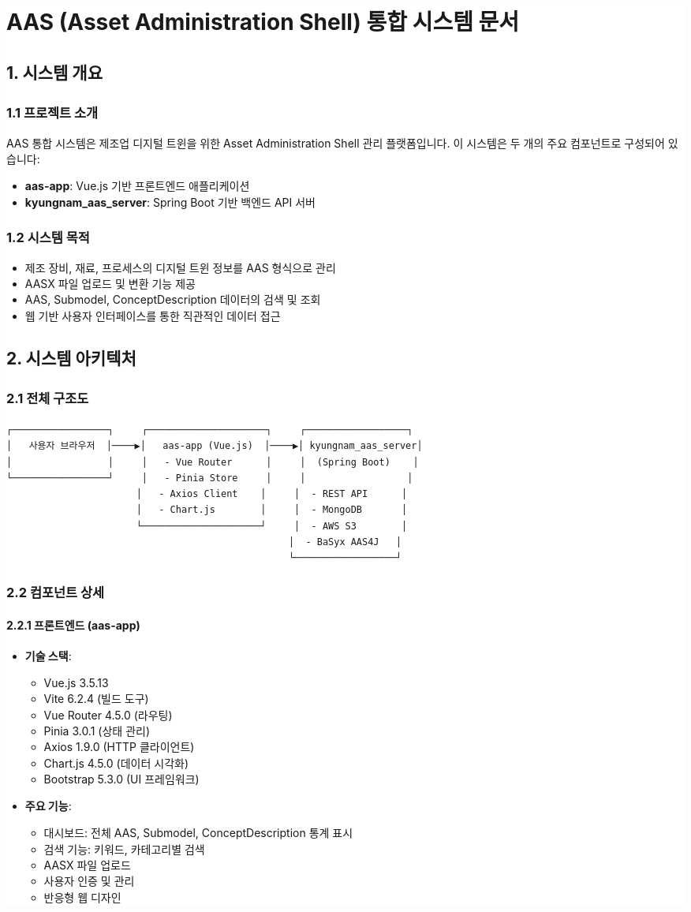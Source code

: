 # AAS (Asset Administration Shell) 통합 시스템 문서

## 1. 시스템 개요

### 1.1 프로젝트 소개
AAS 통합 시스템은 제조업 디지털 트윈을 위한 Asset Administration Shell 관리 플랫폼입니다. 이 시스템은 두 개의 주요 컴포넌트로 구성되어 있습니다:

- **aas-app**: Vue.js 기반 프론트엔드 애플리케이션
- **kyungnam_aas_server**: Spring Boot 기반 백엔드 API 서버

### 1.2 시스템 목적
- 제조 장비, 재료, 프로세스의 디지털 트윈 정보를 AAS 형식으로 관리
- AASX 파일 업로드 및 변환 기능 제공
- AAS, Submodel, ConceptDescription 데이터의 검색 및 조회
- 웹 기반 사용자 인터페이스를 통한 직관적인 데이터 접근

## 2. 시스템 아키텍처

### 2.1 전체 구조도

```
┌─────────────────┐     ┌─────────────────────┐     ┌──────────────────┐
│   사용자 브라우저  │────▶│   aas-app (Vue.js)  │────▶│ kyungnam_aas_server│
│                 │     │   - Vue Router      │     │  (Spring Boot)    │
└─────────────────┘     │   - Pinia Store     │     │                  │
                       │   - Axios Client    │     │  - REST API      │
                       │   - Chart.js        │     │  - MongoDB       │
                       └─────────────────────┘     │  - AWS S3        │
                                                  │  - BaSyx AAS4J   │
                                                  └──────────────────┘
```

### 2.2 컴포넌트 상세

#### 2.2.1 프론트엔드 (aas-app)
- **기술 스택**: 
  - Vue.js 3.5.13
  - Vite 6.2.4 (빌드 도구)
  - Vue Router 4.5.0 (라우팅)
  - Pinia 3.0.1 (상태 관리)
  - Axios 1.9.0 (HTTP 클라이언트)
  - Chart.js 4.5.0 (데이터 시각화)
  - Bootstrap 5.3.0 (UI 프레임워크)

- **주요 기능**:
  - 대시보드: 전체 AAS, Submodel, ConceptDescription 통계 표시
  - 검색 기능: 키워드, 카테고리별 검색
  - AASX 파일 업로드
  - 사용자 인증 및 관리
  - 반응형 웹 디자인
